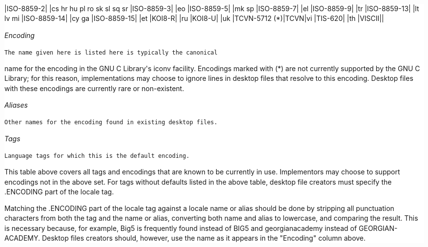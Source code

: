 |ISO-8859-2| |cs hr hu pl ro sk sl sq sr
|ISO-8859-3| |eo
|ISO-8859-5| |mk sp
|ISO-8859-7| |el
|ISO-8859-9| |tr
|ISO-8859-13| |lt lv mi
|ISO-8859-14| |cy ga
|ISO-8859-15| |et
|KOI8-R| |ru
|KOI8-U| |uk
|TCVN-5712 (*)|TCVN|vi
|TIS-620| |th
|VISCII||

_Encoding_

    The name given here is listed here is typically the canonical
name for the encoding in the GNU C Library's iconv facility.
Encodings marked with (*) are not currently supported by the
GNU C Library; for this reason, implementations may choose to
ignore lines in desktop files that resolve to this encoding.
Desktop files with these encodings are currently rare or non-existent.

_Aliases_

    Other names for the encoding found in existing desktop files.

_Tags_

    Language tags for which this is the default encoding.

This table above covers all tags and encodings that are known
to be currently in use.
Implementors may choose to support encodings not in the above set.
For tags without defaults listed in the above table, desktop file
creators must specify the .ENCODING part of the locale tag.

Matching the .ENCODING part of the locale tag against a locale name
or alias should be done by stripping all punctuation characters
from both the tag and the name or alias, converting both name and
alias to lowercase, and comparing the result.
This is necessary because, for example, Big5 is frequently found
instead of BIG5 and georgianacademy instead of GEORGIAN-ACADEMY.
Desktop files creators should, however, use the name
as it appears in the "Encoding" column above.
